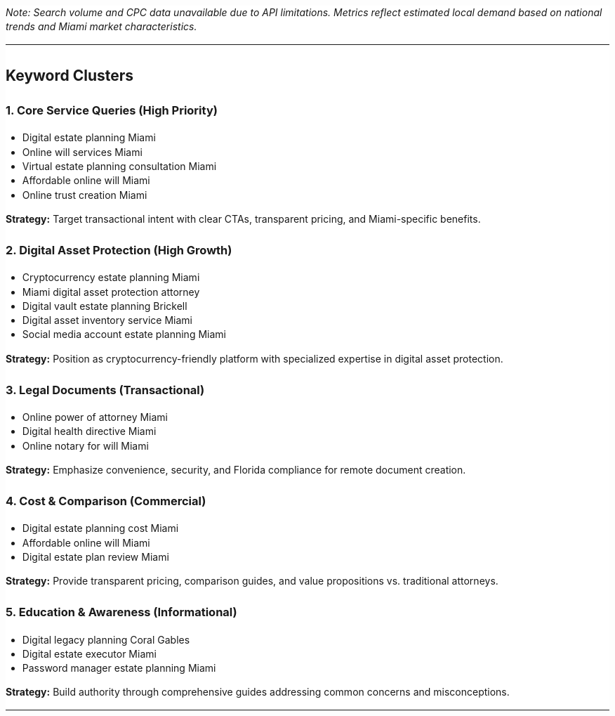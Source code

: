 *Note: Search volume and CPC data unavailable due to API limitations. Metrics reflect estimated local demand based on national trends and Miami market characteristics.*

---

## Keyword Clusters

### 1. Core Service Queries (High Priority)
- Digital estate planning Miami
- Online will services Miami
- Virtual estate planning consultation Miami
- Affordable online will Miami
- Online trust creation Miami

**Strategy:** Target transactional intent with clear CTAs, transparent pricing, and Miami-specific benefits.

### 2. Digital Asset Protection (High Growth)
- Cryptocurrency estate planning Miami
- Miami digital asset protection attorney
- Digital vault estate planning Brickell
- Digital asset inventory service Miami
- Social media account estate planning Miami

**Strategy:** Position as cryptocurrency-friendly platform with specialized expertise in digital asset protection.

### 3. Legal Documents (Transactional)
- Online power of attorney Miami
- Digital health directive Miami
- Online notary for will Miami

**Strategy:** Emphasize convenience, security, and Florida compliance for remote document creation.

### 4. Cost & Comparison (Commercial)
- Digital estate planning cost Miami
- Affordable online will Miami
- Digital estate plan review Miami

**Strategy:** Provide transparent pricing, comparison guides, and value propositions vs. traditional attorneys.

### 5. Education & Awareness (Informational)
- Digital legacy planning Coral Gables
- Digital estate executor Miami
- Password manager estate planning Miami

**Strategy:** Build authority through comprehensive guides addressing common concerns and misconceptions.

---
